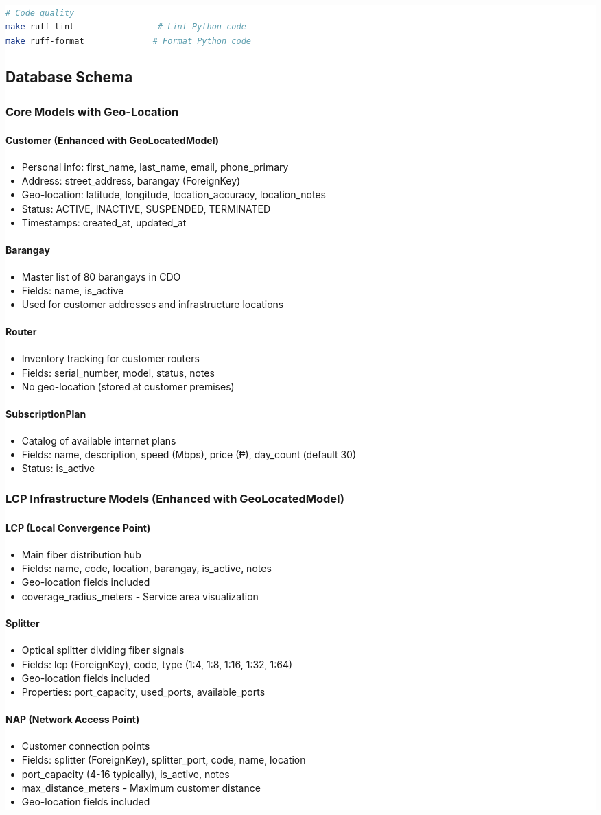 ```bash
# Code quality
make ruff-lint                 # Lint Python code
make ruff-format              # Format Python code
```

## Database Schema

### Core Models with Geo-Location

#### Customer (Enhanced with GeoLocatedModel)
- Personal info: first_name, last_name, email, phone_primary
- Address: street_address, barangay (ForeignKey)
- Geo-location: latitude, longitude, location_accuracy, location_notes
- Status: ACTIVE, INACTIVE, SUSPENDED, TERMINATED
- Timestamps: created_at, updated_at

#### Barangay
- Master list of 80 barangays in CDO
- Fields: name, is_active
- Used for customer addresses and infrastructure locations

#### Router
- Inventory tracking for customer routers
- Fields: serial_number, model, status, notes
- No geo-location (stored at customer premises)

#### SubscriptionPlan
- Catalog of available internet plans
- Fields: name, description, speed (Mbps), price (₱), day_count (default 30)
- Status: is_active

### LCP Infrastructure Models (Enhanced with GeoLocatedModel)

#### LCP (Local Convergence Point)
- Main fiber distribution hub
- Fields: name, code, location, barangay, is_active, notes
- Geo-location fields included
- coverage_radius_meters - Service area visualization

#### Splitter
- Optical splitter dividing fiber signals
- Fields: lcp (ForeignKey), code, type (1:4, 1:8, 1:16, 1:32, 1:64)
- Geo-location fields included
- Properties: port_capacity, used_ports, available_ports

#### NAP (Network Access Point)
- Customer connection points
- Fields: splitter (ForeignKey), splitter_port, code, name, location
- port_capacity (4-16 typically), is_active, notes
- max_distance_meters - Maximum customer distance
- Geo-location fields included
